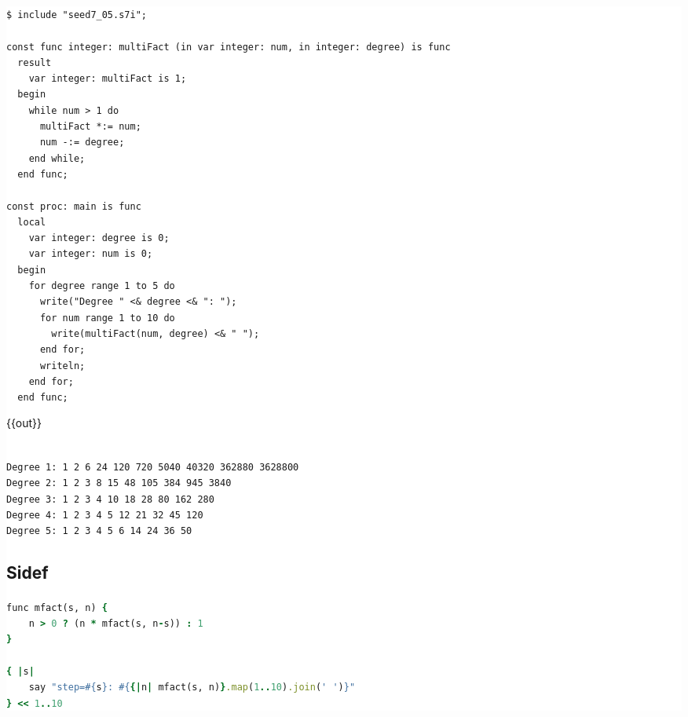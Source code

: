 
```seed7
$ include "seed7_05.s7i";

const func integer: multiFact (in var integer: num, in integer: degree) is func
  result
    var integer: multiFact is 1;
  begin
    while num > 1 do
      multiFact *:= num;
      num -:= degree;
    end while;
  end func;

const proc: main is func
  local
    var integer: degree is 0;
    var integer: num is 0;
  begin
    for degree range 1 to 5 do
      write("Degree " <& degree <& ": ");
      for num range 1 to 10 do
        write(multiFact(num, degree) <& " ");
      end for;
      writeln;
    end for;
  end func;
```


{{out}}

```txt

Degree 1: 1 2 6 24 120 720 5040 40320 362880 3628800
Degree 2: 1 2 3 8 15 48 105 384 945 3840
Degree 3: 1 2 3 4 10 18 28 80 162 280
Degree 4: 1 2 3 4 5 12 21 32 45 120
Degree 5: 1 2 3 4 5 6 14 24 36 50

```



## Sidef


```ruby
func mfact(s, n) {
    n > 0 ? (n * mfact(s, n-s)) : 1
}

{ |s|
    say "step=#{s}: #{{|n| mfact(s, n)}.map(1..10).join(' ')}"
} << 1..10
```
